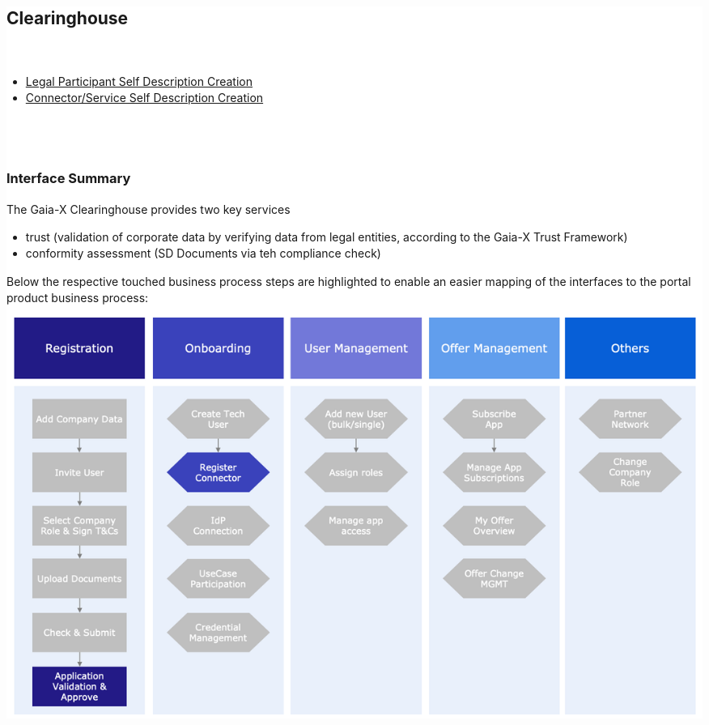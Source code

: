 ## Clearinghouse

<br>

- [Legal Participant Self Description Creation](/docs/developer/Technical%20Documentation/Interface%20Contracts/Clearinghouse.md#1-notarization-check)
- [Connector/Service Self Description Creation](/docs/developer/Technical%20Documentation/Interface%20Contracts/Clearinghouse.md#2-compliance-check)

<br>
<br>

### Interface Summary

The Gaia-X Clearinghouse provides two key services

- trust (validation of corporate data by verifying data from legal entities, according to the Gaia-X Trust Framework)
- conformity assessment (SD Documents via teh compliance check)
  <br>

Below the respective touched business process steps are highlighted to enable an easier mapping of the interfaces to the portal product business process:

<p align="center">
<img width="843" alt="image" src="https://raw.githubusercontent.com/eclipse-tractusx/portal-assets/main/docs/static/clearinghouse-usage-overview.png">
</p>
